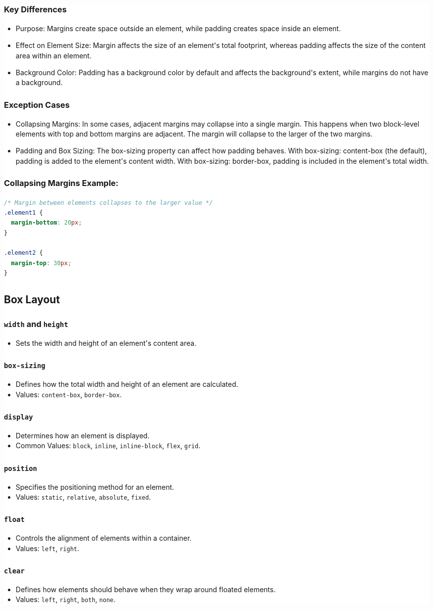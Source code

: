 ### Key Differences

- Purpose: Margins create space outside an element, while padding creates space inside an element.

- Effect on Element Size: Margin affects the size of an element's total footprint, whereas padding affects the size of the content area within an element.

- Background Color: Padding has a background color by default and affects the background's extent, while margins do not have a background.

### Exception Cases

- Collapsing Margins: In some cases, adjacent margins may collapse into a single margin. This happens when two block-level elements with top and bottom margins are adjacent. The margin will collapse to the larger of the two margins.

- Padding and Box Sizing: The box-sizing property can affect how padding behaves. With box-sizing: content-box (the default), padding is added to the element's content width. With box-sizing: border-box, padding is included in the element's total width.

### Collapsing Margins Example:

```css
/* Margin between elements collapses to the larger value */
.element1 {
  margin-bottom: 20px;
}

.element2 {
  margin-top: 30px;
}
```

## Box Layout

### `width` and `height`

- Sets the width and height of an element's content area.

### `box-sizing`

- Defines how the total width and height of an element are calculated.
- Values: `content-box`, `border-box`.

### `display`

- Determines how an element is displayed.
- Common Values: `block`, `inline`, `inline-block`, `flex`, `grid`.

### `position`

- Specifies the positioning method for an element.
- Values: `static`, `relative`, `absolute`, `fixed`.

### `float`

- Controls the alignment of elements within a container.
- Values: `left`, `right`.

### `clear`

- Defines how elements should behave when they wrap around floated elements.
- Values: `left`, `right`, `both`, `none`.
